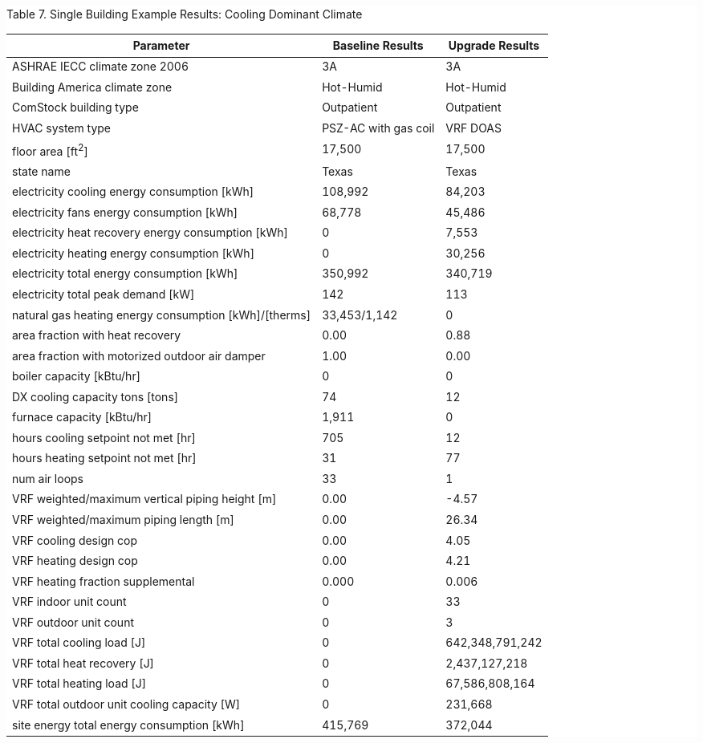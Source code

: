 Table 7. Single Building Example Results: Cooling Dominant Climate

| Parameter                                             | Baseline Results     | Upgrade Results |
|-------------------------------------------------------|----------------------|-----------------|
| ASHRAE IECC climate zone 2006                         | 3A                   | 3A              |
| Building America climate zone                         | Hot-Humid            | Hot-Humid       |
| ComStock building type                                | Outpatient           | Outpatient      |
| HVAC system type                                      | PSZ-AC with gas coil | VRF DOAS        |
| floor area [ft<sup>2</sup>]                                      | 17,500               | 17,500          |
| state name                                            | Texas                | Texas           |
| electricity cooling energy consumption [kWh]          | 108,992              | 84,203          |
| electricity fans energy consumption [kWh]             | 68,778               | 45,486          |
| electricity heat recovery energy consumption [kWh]    | 0                    | 7,553           |
| electricity heating energy consumption [kWh]          | 0                    | 30,256          |
| electricity total energy consumption [kWh]            | 350,992              | 340,719         |
| electricity total peak demand [kW]                    | 142                  | 113             |
| natural gas heating energy consumption [kWh]/[therms] | 33,453/1,142         | 0               |
| area fraction with heat recovery                      | 0.00                 | 0.88            |
| area fraction with motorized outdoor air damper       | 1.00                 | 0.00            |
| boiler capacity [kBtu/hr]                             | 0                    | 0               |
| DX cooling capacity tons [tons]                       | 74                   | 12              |
| furnace capacity [kBtu/hr]                            | 1,911                | 0               |
| hours cooling setpoint not met [hr]                   | 705                  | 12              |
| hours heating setpoint not met [hr]                   | 31                   | 77              |
| num air loops                                         | 33                   | 1               |
| VRF weighted/maximum vertical piping height [m]       | 0.00                 | -4.57           |
| VRF weighted/maximum piping length [m]                | 0.00                 | 26.34           |
| VRF cooling design cop                                | 0.00                 | 4.05            |
| VRF heating design cop                                | 0.00                 | 4.21            |
| VRF heating fraction supplemental                     | 0.000                | 0.006           |
| VRF indoor unit count                                 | 0                    | 33              |
| VRF outdoor unit count                                | 0                    | 3               |
| VRF total cooling load [J]                            | 0                    | 642,348,791,242 |
| VRF total heat recovery [J]                           | 0                    | 2,437,127,218   |
| VRF total heating load [J]                            | 0                    | 67,586,808,164  |
| VRF total outdoor unit cooling capacity [W]           | 0                    | 231,668         |
| site energy total energy consumption [kWh]            | 415,769              | 372,044         |
